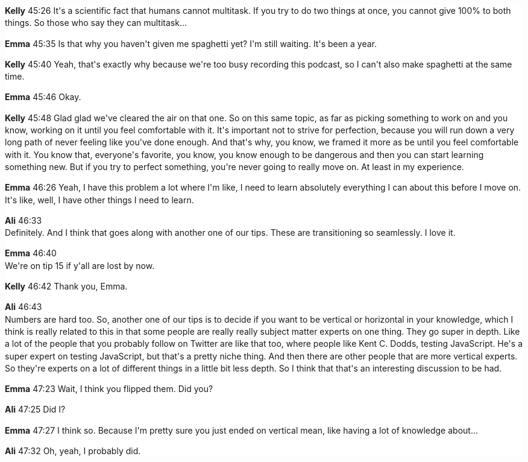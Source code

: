 **Kelly** 45:26
It's a scientific fact that humans cannot multitask. If you try to do two things at once, you cannot give 100% to both things. So those who say they can multitask... 

**Emma** 45:35
Is that why you haven't given me spaghetti yet? I'm still waiting. It's been a year. 

**Kelly** 45:40
Yeah, that's exactly why because we're too busy recording this podcast, so I can't also make spaghetti at the same time. 

**Emma** 45:46
Okay. 

**Kelly** 45:48
Glad glad we've cleared the air on that one. So on this same topic, as far as picking something to work on and you know, working on it until you feel comfortable with it. It's important not to strive for perfection, because you will run down a very long path of never feeling like you've done enough. And that's why, you know, we framed it more as be until you feel comfortable with it. You know that, everyone's favorite, you know, you know enough to be dangerous and then you can start learning something new. But if you try to perfect something, you're never going to really move on. At least in my experience. 

**Emma** 46:26
Yeah, I have this problem a lot where I'm like, I need to learn absolutely everything I can about this before I move on. It's like, well, I have other things I need to learn.

**Ali** 46:33  
Definitely. And I think that goes along with another one of our tips. These are transitioning so seamlessly. I love it.

**Emma** 46:40  
We're on tip 15 if y'all are lost by now.

**Kelly** 46:42
Thank you, Emma.

**Ali** 46:43  
Numbers are hard too. So, another one of our tips is to decide if you want to be vertical or horizontal in your knowledge, which I think is really related to this in that some people are really really subject matter experts on one thing. They go super in depth. Like a lot of the people that you probably follow on Twitter are like that too, where people like Kent C. Dodds, testing JavaScript. He's a super expert on testing JavaScript, but that's a pretty niche thing. And then there are other people that are more vertical experts. So they're experts on a lot of different things in a little bit less depth. So I think that that's an interesting discussion to be had.

**Emma** 47:23
Wait, I think you flipped them. Did you? 

**Ali** 47:25
Did I?

**Emma** 47:27
I think so. Because I'm pretty sure you just ended on vertical mean, like having a lot of knowledge about...

**Ali** 47:32
Oh, yeah, I probably did. 
